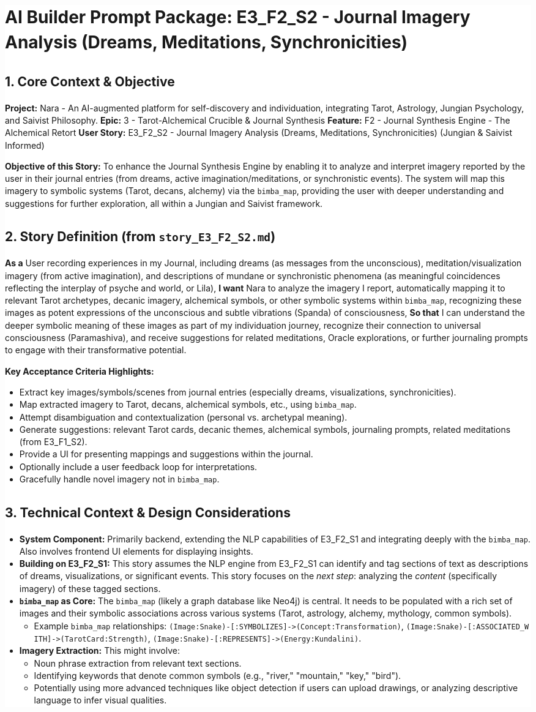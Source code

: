 # AI Builder Prompt Package: E3_F2_S2 - Journal Imagery Analysis (Dreams, Meditations, Synchronicities)

## 1. Core Context & Objective

**Project:** Nara - An AI-augmented platform for self-discovery and individuation, integrating Tarot, Astrology, Jungian Psychology, and Saivist Philosophy.
**Epic:** 3 - Tarot-Alchemical Crucible & Journal Synthesis
**Feature:** F2 - Journal Synthesis Engine - The Alchemical Retort
**User Story:** E3_F2_S2 - Journal Imagery Analysis (Dreams, Meditations, Synchronicities) (Jungian & Saivist Informed)

**Objective of this Story:** To enhance the Journal Synthesis Engine by enabling it to analyze and interpret imagery reported by the user in their journal entries (from dreams, active imagination/meditations, or synchronistic events). The system will map this imagery to symbolic systems (Tarot, decans, alchemy) via the `bimba_map`, providing the user with deeper understanding and suggestions for further exploration, all within a Jungian and Saivist framework.

## 2. Story Definition (from `story_E3_F2_S2.md`)

**As a** User recording experiences in my Journal, including dreams (as messages from the unconscious), meditation/visualization imagery (from active imagination), and descriptions of mundane or synchronistic phenomena (as meaningful coincidences reflecting the interplay of psyche and world, or Lila),
**I want** Nara to analyze the imagery I report, automatically mapping it to relevant Tarot archetypes, decanic imagery, alchemical symbols, or other symbolic systems within `bimba_map`, recognizing these images as potent expressions of the unconscious and subtle vibrations (Spanda) of consciousness,
**So that** I can understand the deeper symbolic meaning of these images as part of my individuation journey, recognize their connection to universal consciousness (Paramashiva), and receive suggestions for related meditations, Oracle explorations, or further journaling prompts to engage with their transformative potential.

**Key Acceptance Criteria Highlights:**

*   Extract key images/symbols/scenes from journal entries (especially dreams, visualizations, synchronicities).
*   Map extracted imagery to Tarot, decans, alchemical symbols, etc., using `bimba_map`.
*   Attempt disambiguation and contextualization (personal vs. archetypal meaning).
*   Generate suggestions: relevant Tarot cards, decanic themes, alchemical symbols, journaling prompts, related meditations (from E3_F1_S2).
*   Provide a UI for presenting mappings and suggestions within the journal.
*   Optionally include a user feedback loop for interpretations.
*   Gracefully handle novel imagery not in `bimba_map`.

## 3. Technical Context & Design Considerations

*   **System Component:** Primarily backend, extending the NLP capabilities of E3_F2_S1 and integrating deeply with the `bimba_map`. Also involves frontend UI elements for displaying insights.
*   **Building on E3_F2_S1:** This story assumes the NLP engine from E3_F2_S1 can identify and tag sections of text as descriptions of dreams, visualizations, or significant events. This story focuses on the *next step*: analyzing the *content* (specifically imagery) of these tagged sections.
*   **`bimba_map` as Core:** The `bimba_map` (likely a graph database like Neo4j) is central. It needs to be populated with a rich set of images and their symbolic associations across various systems (Tarot, astrology, alchemy, mythology, common symbols).
    *   Example `bimba_map` relationships: `(Image:Snake)-[:SYMBOLIZES]->(Concept:Transformation)`, `(Image:Snake)-[:ASSOCIATED_WITH]->(TarotCard:Strength)`, `(Image:Snake)-[:REPRESENTS]->(Energy:Kundalini)`.
*   **Imagery Extraction:** This might involve:
    *   Noun phrase extraction from relevant text sections.
    *   Identifying keywords that denote common symbols (e.g., "river," "mountain," "key," "bird").
    *   Potentially using more advanced techniques like object detection if users can upload drawings, or analyzing descriptive language to infer visual qualities.